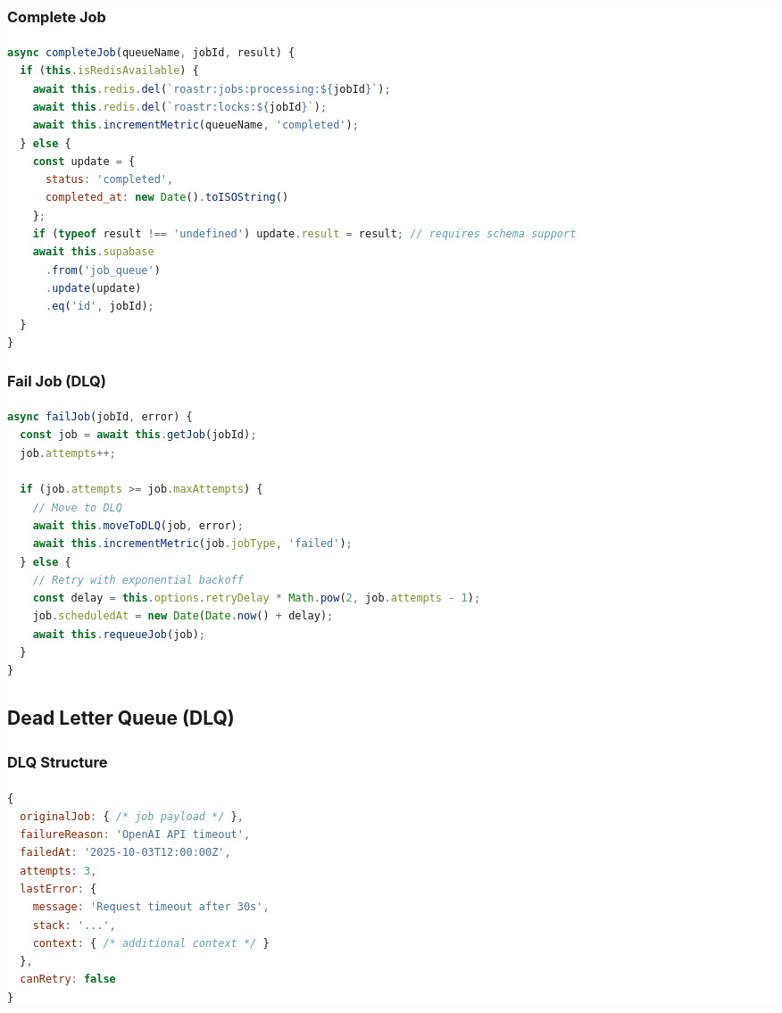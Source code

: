 ### Complete Job

```javascript
async completeJob(queueName, jobId, result) {
  if (this.isRedisAvailable) {
    await this.redis.del(`roastr:jobs:processing:${jobId}`);
    await this.redis.del(`roastr:locks:${jobId}`);
    await this.incrementMetric(queueName, 'completed');
  } else {
    const update = {
      status: 'completed',
      completed_at: new Date().toISOString()
    };
    if (typeof result !== 'undefined') update.result = result; // requires schema support
    await this.supabase
      .from('job_queue')
      .update(update)
      .eq('id', jobId);
  }
}
```

### Fail Job (DLQ)

```javascript
async failJob(jobId, error) {
  const job = await this.getJob(jobId);
  job.attempts++;

  if (job.attempts >= job.maxAttempts) {
    // Move to DLQ
    await this.moveToDLQ(job, error);
    await this.incrementMetric(job.jobType, 'failed');
  } else {
    // Retry with exponential backoff
    const delay = this.options.retryDelay * Math.pow(2, job.attempts - 1);
    job.scheduledAt = new Date(Date.now() + delay);
    await this.requeueJob(job);
  }
}
```

## Dead Letter Queue (DLQ)

### DLQ Structure

```javascript
{
  originalJob: { /* job payload */ },
  failureReason: 'OpenAI API timeout',
  failedAt: '2025-10-03T12:00:00Z',
  attempts: 3,
  lastError: {
    message: 'Request timeout after 30s',
    stack: '...',
    context: { /* additional context */ }
  },
  canRetry: false
}
```

